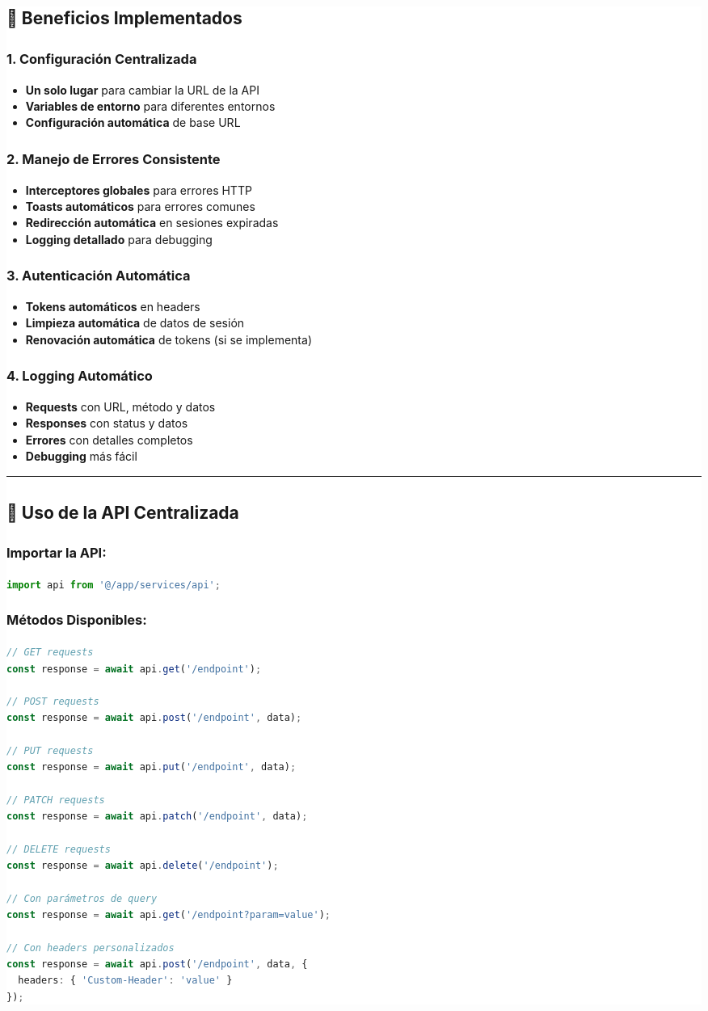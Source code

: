 ## 🎯 **Beneficios Implementados**

### **1. Configuración Centralizada**
- **Un solo lugar** para cambiar la URL de la API
- **Variables de entorno** para diferentes entornos
- **Configuración automática** de base URL

### **2. Manejo de Errores Consistente**
- **Interceptores globales** para errores HTTP
- **Toasts automáticos** para errores comunes
- **Redirección automática** en sesiones expiradas
- **Logging detallado** para debugging

### **3. Autenticación Automática**
- **Tokens automáticos** en headers
- **Limpieza automática** de datos de sesión
- **Renovación automática** de tokens (si se implementa)

### **4. Logging Automático**
- **Requests** con URL, método y datos
- **Responses** con status y datos
- **Errores** con detalles completos
- **Debugging** más fácil

---

## 🚀 **Uso de la API Centralizada**

### **Importar la API:**
```typescript
import api from '@/app/services/api';
```

### **Métodos Disponibles:**
```typescript
// GET requests
const response = await api.get('/endpoint');

// POST requests
const response = await api.post('/endpoint', data);

// PUT requests
const response = await api.put('/endpoint', data);

// PATCH requests
const response = await api.patch('/endpoint', data);

// DELETE requests
const response = await api.delete('/endpoint');

// Con parámetros de query
const response = await api.get('/endpoint?param=value');

// Con headers personalizados
const response = await api.post('/endpoint', data, {
  headers: { 'Custom-Header': 'value' }
});
```

